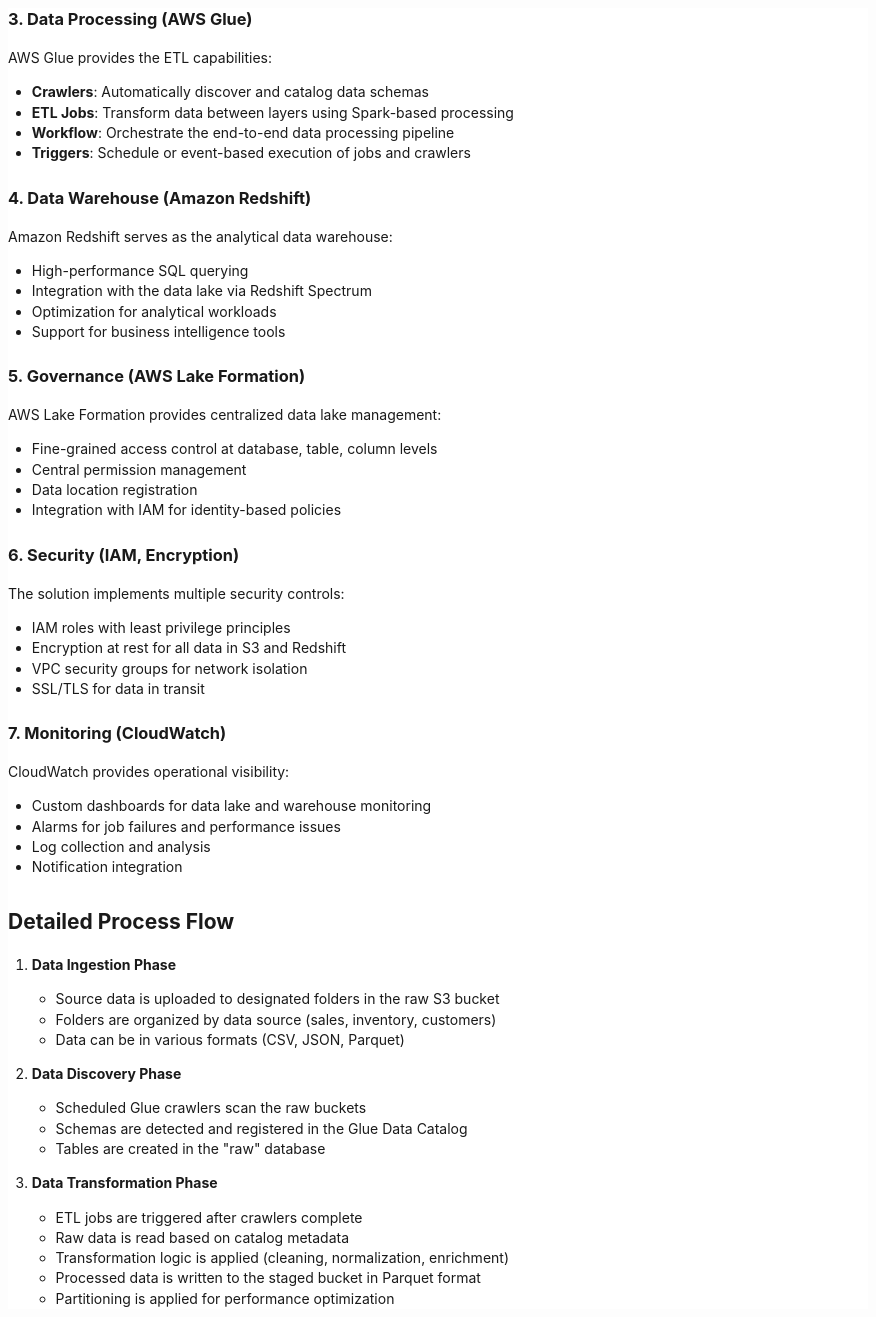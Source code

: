 ### 3. Data Processing (AWS Glue)
AWS Glue provides the ETL capabilities:
- **Crawlers**: Automatically discover and catalog data schemas
- **ETL Jobs**: Transform data between layers using Spark-based processing
- **Workflow**: Orchestrate the end-to-end data processing pipeline
- **Triggers**: Schedule or event-based execution of jobs and crawlers

### 4. Data Warehouse (Amazon Redshift)
Amazon Redshift serves as the analytical data warehouse:
- High-performance SQL querying
- Integration with the data lake via Redshift Spectrum
- Optimization for analytical workloads
- Support for business intelligence tools

### 5. Governance (AWS Lake Formation)
AWS Lake Formation provides centralized data lake management:
- Fine-grained access control at database, table, column levels
- Central permission management
- Data location registration
- Integration with IAM for identity-based policies

### 6. Security (IAM, Encryption)
The solution implements multiple security controls:
- IAM roles with least privilege principles
- Encryption at rest for all data in S3 and Redshift
- VPC security groups for network isolation
- SSL/TLS for data in transit

### 7. Monitoring (CloudWatch)
CloudWatch provides operational visibility:
- Custom dashboards for data lake and warehouse monitoring
- Alarms for job failures and performance issues
- Log collection and analysis
- Notification integration

## Detailed Process Flow

1. **Data Ingestion Phase**
   - Source data is uploaded to designated folders in the raw S3 bucket
   - Folders are organized by data source (sales, inventory, customers)
   - Data can be in various formats (CSV, JSON, Parquet)

2. **Data Discovery Phase**
   - Scheduled Glue crawlers scan the raw buckets
   - Schemas are detected and registered in the Glue Data Catalog
   - Tables are created in the "raw" database

3. **Data Transformation Phase**
   - ETL jobs are triggered after crawlers complete
   - Raw data is read based on catalog metadata
   - Transformation logic is applied (cleaning, normalization, enrichment)
   - Processed data is written to the staged bucket in Parquet format
   - Partitioning is applied for performance optimization
